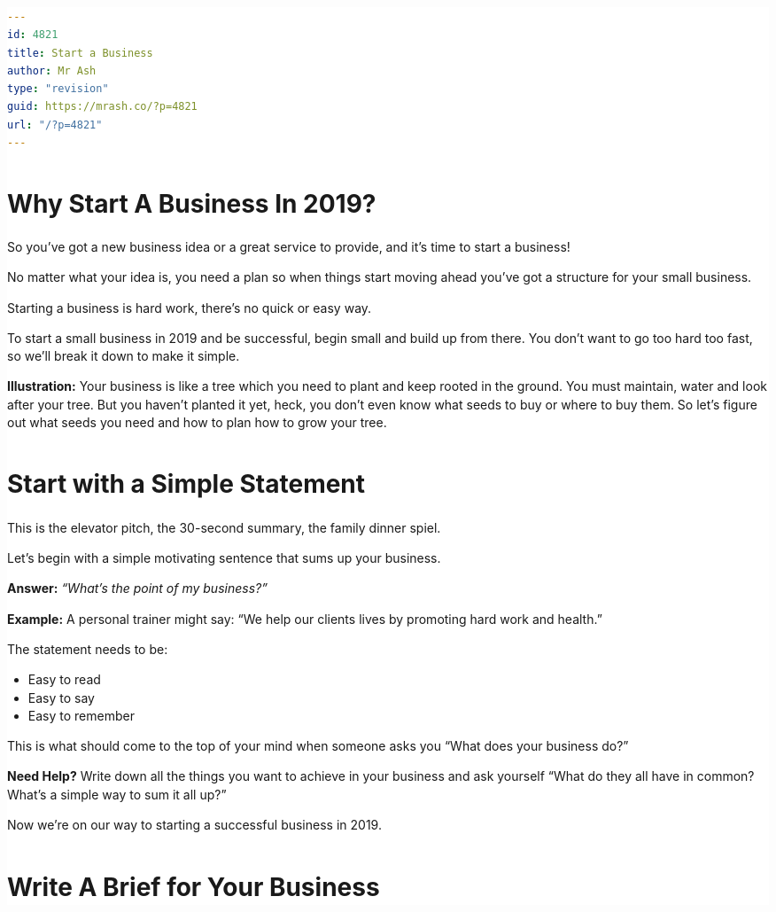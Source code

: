 ```yaml
---
id: 4821
title: Start a Business
author: Mr Ash
type: "revision"
guid: https://mrash.co/?p=4821
url: "/?p=4821"
---
```


# Why Start A Business In 2019?

So you’ve got a new business idea or a great service to provide, and it’s time to start a business!

No matter what your idea is, you need a plan so when things start moving ahead you’ve got a structure for your small business.

Starting a business is hard work, there’s no quick or easy way.

To start a small business in 2019 and be successful, begin small and build up from there. You don’t want to go too hard too fast, so we’ll break it down to make it simple.

**Illustration:** Your business is like a tree which you need to plant and keep rooted in the ground. You must maintain, water and look after your tree. But you haven’t planted it yet, heck, you don’t even know what seeds to buy or where to buy them. So let’s figure out what seeds you need and how to plan how to grow your tree.

# **Start with a Simple Statement**

This is the elevator pitch, the 30-second summary, the family dinner spiel.

Let’s begin with a simple motivating sentence that sums up your business.

**Answer:** *“What’s the point of my business?”*

**Example:** A personal trainer might say: “We help our clients lives by promoting hard work and health.”

The statement needs to be:

- Easy to read
- Easy to say
- Easy to remember

This is what should come to the top of your mind when someone asks you “What does your business do?”

**Need Help?** Write down all the things you want to achieve in your business and ask yourself “What do they all have in common? What’s a simple way to sum it all up?”

Now we’re on our way to starting a successful business in 2019.

<script async="" src="https://beacon.by/leadcapture/embed/c5b1f51dae322ab8"></script>  
# **Write A Brief for Your Business**
